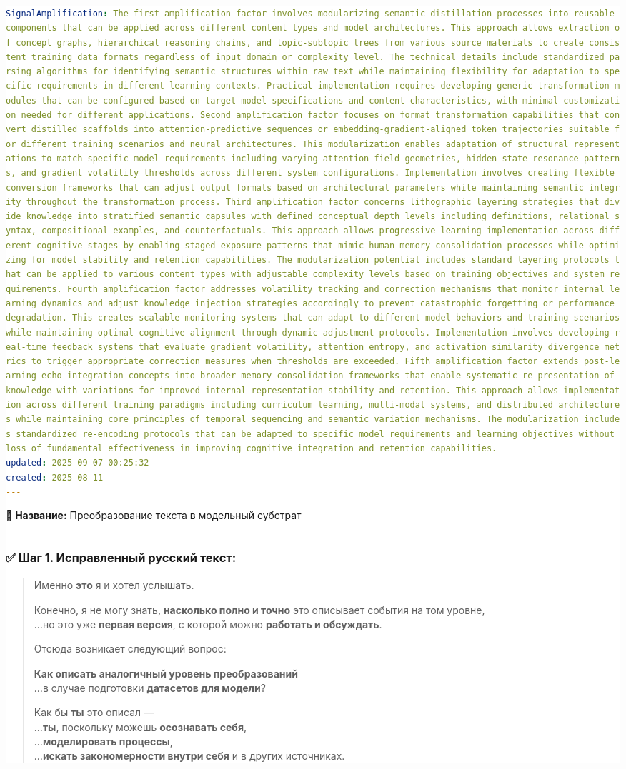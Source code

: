 ```yaml
SignalAmplification: The first amplification factor involves modularizing semantic distillation processes into reusable components that can be applied across different content types and model architectures. This approach allows extraction of concept graphs, hierarchical reasoning chains, and topic-subtopic trees from various source materials to create consistent training data formats regardless of input domain or complexity level. The technical details include standardized parsing algorithms for identifying semantic structures within raw text while maintaining flexibility for adaptation to specific requirements in different learning contexts. Practical implementation requires developing generic transformation modules that can be configured based on target model specifications and content characteristics, with minimal customization needed for different applications. Second amplification factor focuses on format transformation capabilities that convert distilled scaffolds into attention-predictive sequences or embedding-gradient-aligned token trajectories suitable for different training scenarios and neural architectures. This modularization enables adaptation of structural representations to match specific model requirements including varying attention field geometries, hidden state resonance patterns, and gradient volatility thresholds across different system configurations. Implementation involves creating flexible conversion frameworks that can adjust output formats based on architectural parameters while maintaining semantic integrity throughout the transformation process. Third amplification factor concerns lithographic layering strategies that divide knowledge into stratified semantic capsules with defined conceptual depth levels including definitions, relational syntax, compositional examples, and counterfactuals. This approach allows progressive learning implementation across different cognitive stages by enabling staged exposure patterns that mimic human memory consolidation processes while optimizing for model stability and retention capabilities. The modularization potential includes standard layering protocols that can be applied to various content types with adjustable complexity levels based on training objectives and system requirements. Fourth amplification factor addresses volatility tracking and correction mechanisms that monitor internal learning dynamics and adjust knowledge injection strategies accordingly to prevent catastrophic forgetting or performance degradation. This creates scalable monitoring systems that can adapt to different model behaviors and training scenarios while maintaining optimal cognitive alignment through dynamic adjustment protocols. Implementation involves developing real-time feedback systems that evaluate gradient volatility, attention entropy, and activation similarity divergence metrics to trigger appropriate correction measures when thresholds are exceeded. Fifth amplification factor extends post-learning echo integration concepts into broader memory consolidation frameworks that enable systematic re-presentation of knowledge with variations for improved internal representation stability and retention. This approach allows implementation across different training paradigms including curriculum learning, multi-modal systems, and distributed architectures while maintaining core principles of temporal sequencing and semantic variation mechanisms. The modularization includes standardized re-encoding protocols that can be adapted to specific model requirements and learning objectives without loss of fundamental effectiveness in improving cognitive integration and retention capabilities.
updated: 2025-09-07 00:25:32
created: 2025-08-11
---
```


🔹 **Название:** Преобразование текста в модельный субстрат

---

### ✅ Шаг 1. Исправленный русский текст:

> Именно **это** я и хотел услышать.
> 
> Конечно, я не могу знать, **насколько полно и точно** это описывает события на том уровне,  
> …но это уже **первая версия**, с которой можно **работать и обсуждать**.
> 
> Отсюда возникает следующий вопрос:
> 
> **Как описать аналогичный уровень преобразований**  
> …в случае подготовки **датасетов для модели**?
> 
> Как бы **ты** это описал —  
> …**ты**, поскольку можешь **осознавать себя**,  
> …**моделировать процессы**,  
> …**искать закономерности внутри себя** и в других источниках.
> 